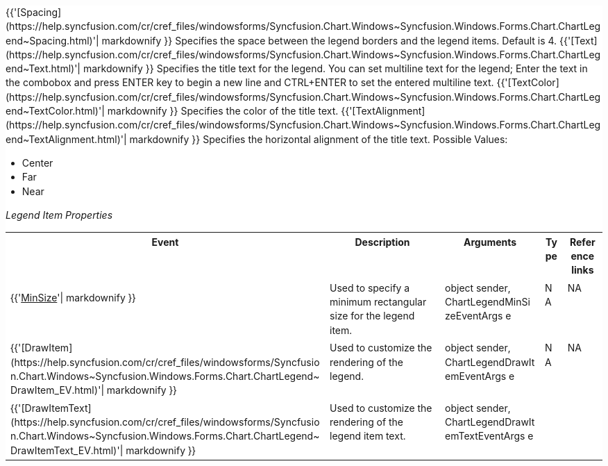 <tr>
<td>
{{'[Spacing](https://help.syncfusion.com/cr/cref_files/windowsforms/Syncfusion.Chart.Windows~Syncfusion.Windows.Forms.Chart.ChartLegend~Spacing.html)'| markdownify }}
</td><td>
Specifies the space between the legend borders and the legend items. Default is 4.</td></tr>
<tr>
<td>
{{'[Text](https://help.syncfusion.com/cr/cref_files/windowsforms/Syncfusion.Chart.Windows~Syncfusion.Windows.Forms.Chart.ChartLegend~Text.html)'| markdownify }}
</td><td>
Specifies the title text for the legend. You can set multiline text for the legend; Enter the text in the combobox and press ENTER key to begin a new line and CTRL+ENTER to set the entered multiline text.</td></tr>
<tr>
<td>
{{'[TextColor](https://help.syncfusion.com/cr/cref_files/windowsforms/Syncfusion.Chart.Windows~Syncfusion.Windows.Forms.Chart.ChartLegend~TextColor.html)'| markdownify }}
</td><td>
Specifies the color of the title text.</td></tr>
<tr>
<td>
{{'[TextAlignment](https://help.syncfusion.com/cr/cref_files/windowsforms/Syncfusion.Chart.Windows~Syncfusion.Windows.Forms.Chart.ChartLegend~TextAlignment.html)'| markdownify }}
</td><td>
Specifies the horizontal alignment of the title text. Possible Values:<ul><li>Center</li><li>Far</li><li>Near</li></ul></td></tr>
</table>

_Legend Item Properties_

<table>
<tr>
<th>
Event </th><th>
Description </th><th>
Arguments </th><th>
Type </th><th>
Reference links </th></tr>
<tr>
<td>

{{'[MinSize](https://help.syncfusion.com/cr/cref_files/windowsforms/Syncfusion.Chart.Windows~Syncfusion.Windows.Forms.Chart.ChartLegend~MinSize_EV.html)'| markdownify }}
</td><td>
Used to specify a minimum rectangular size for the legend item.</td><td>
object sender, ChartLegendMinSizeEventArgs e</td><td>
NA </td><td>
NA</td></tr>
<tr>
<td>
{{'[DrawItem](https://help.syncfusion.com/cr/cref_files/windowsforms/Syncfusion.Chart.Windows~Syncfusion.Windows.Forms.Chart.ChartLegend~DrawItem_EV.html)'| markdownify }}
</td><td>
Used to customize the rendering of the legend.</td><td>
object sender, ChartLegendDrawItemEventArgs e</td><td>
NA</td><td>
NA</td></tr>
<tr>
<td>
{{'[DrawItemText](https://help.syncfusion.com/cr/cref_files/windowsforms/Syncfusion.Chart.Windows~Syncfusion.Windows.Forms.Chart.ChartLegend~DrawItemText_EV.html)'| markdownify }}
</td><td>
Used to customize the rendering of the legend item text.</td><td>
object sender, ChartLegendDrawItemTextEventArgs e</td><td>